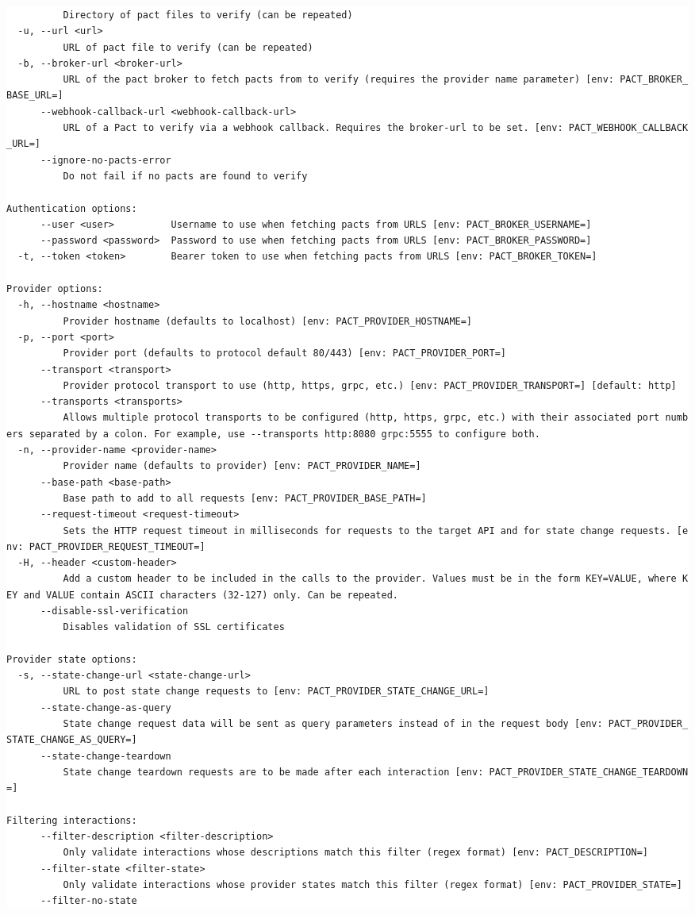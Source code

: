 ```console
          Directory of pact files to verify (can be repeated)
  -u, --url <url>
          URL of pact file to verify (can be repeated)
  -b, --broker-url <broker-url>
          URL of the pact broker to fetch pacts from to verify (requires the provider name parameter) [env: PACT_BROKER_BASE_URL=]
      --webhook-callback-url <webhook-callback-url>
          URL of a Pact to verify via a webhook callback. Requires the broker-url to be set. [env: PACT_WEBHOOK_CALLBACK_URL=]
      --ignore-no-pacts-error
          Do not fail if no pacts are found to verify

Authentication options:
      --user <user>          Username to use when fetching pacts from URLS [env: PACT_BROKER_USERNAME=]
      --password <password>  Password to use when fetching pacts from URLS [env: PACT_BROKER_PASSWORD=]
  -t, --token <token>        Bearer token to use when fetching pacts from URLS [env: PACT_BROKER_TOKEN=]

Provider options:
  -h, --hostname <hostname>
          Provider hostname (defaults to localhost) [env: PACT_PROVIDER_HOSTNAME=]
  -p, --port <port>
          Provider port (defaults to protocol default 80/443) [env: PACT_PROVIDER_PORT=]
      --transport <transport>
          Provider protocol transport to use (http, https, grpc, etc.) [env: PACT_PROVIDER_TRANSPORT=] [default: http]
      --transports <transports>
          Allows multiple protocol transports to be configured (http, https, grpc, etc.) with their associated port numbers separated by a colon. For example, use --transports http:8080 grpc:5555 to configure both.
  -n, --provider-name <provider-name>
          Provider name (defaults to provider) [env: PACT_PROVIDER_NAME=]
      --base-path <base-path>
          Base path to add to all requests [env: PACT_PROVIDER_BASE_PATH=]
      --request-timeout <request-timeout>
          Sets the HTTP request timeout in milliseconds for requests to the target API and for state change requests. [env: PACT_PROVIDER_REQUEST_TIMEOUT=]
  -H, --header <custom-header>
          Add a custom header to be included in the calls to the provider. Values must be in the form KEY=VALUE, where KEY and VALUE contain ASCII characters (32-127) only. Can be repeated.
      --disable-ssl-verification
          Disables validation of SSL certificates

Provider state options:
  -s, --state-change-url <state-change-url>
          URL to post state change requests to [env: PACT_PROVIDER_STATE_CHANGE_URL=]
      --state-change-as-query
          State change request data will be sent as query parameters instead of in the request body [env: PACT_PROVIDER_STATE_CHANGE_AS_QUERY=]
      --state-change-teardown
          State change teardown requests are to be made after each interaction [env: PACT_PROVIDER_STATE_CHANGE_TEARDOWN=]

Filtering interactions:
      --filter-description <filter-description>
          Only validate interactions whose descriptions match this filter (regex format) [env: PACT_DESCRIPTION=]
      --filter-state <filter-state>
          Only validate interactions whose provider states match this filter (regex format) [env: PACT_PROVIDER_STATE=]
      --filter-no-state
```